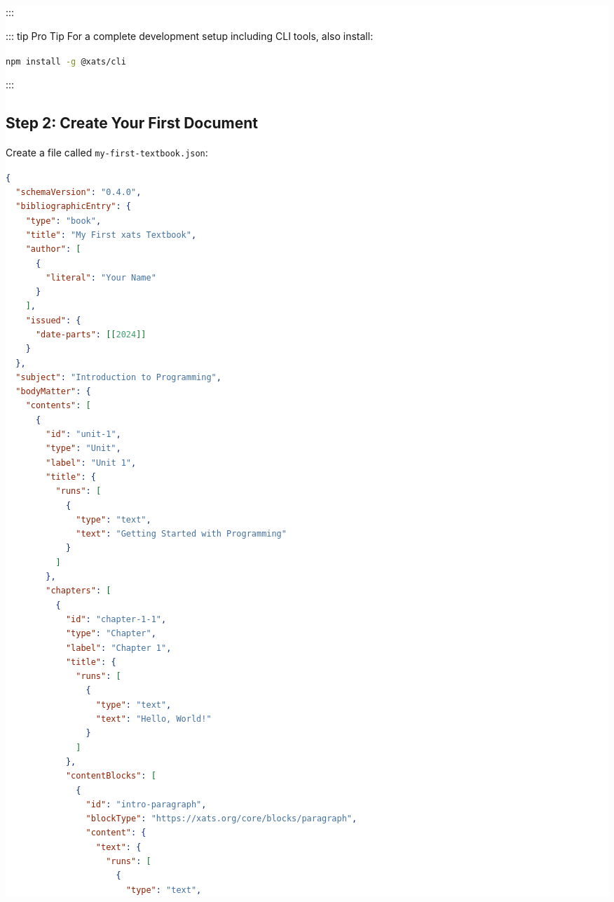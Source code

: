 :::

::: tip Pro Tip
For a complete development setup including CLI tools, also install:
```bash
npm install -g @xats/cli
```
:::

## Step 2: Create Your First Document

Create a file called `my-first-textbook.json`:

```json
{
  "schemaVersion": "0.4.0",
  "bibliographicEntry": {
    "type": "book",
    "title": "My First xats Textbook",
    "author": [
      {
        "literal": "Your Name"
      }
    ],
    "issued": {
      "date-parts": [[2024]]
    }
  },
  "subject": "Introduction to Programming",
  "bodyMatter": {
    "contents": [
      {
        "id": "unit-1",
        "type": "Unit",
        "label": "Unit 1",
        "title": {
          "runs": [
            {
              "type": "text",
              "text": "Getting Started with Programming"
            }
          ]
        },
        "chapters": [
          {
            "id": "chapter-1-1",
            "type": "Chapter",
            "label": "Chapter 1",
            "title": {
              "runs": [
                {
                  "type": "text",
                  "text": "Hello, World!"
                }
              ]
            },
            "contentBlocks": [
              {
                "id": "intro-paragraph",
                "blockType": "https://xats.org/core/blocks/paragraph",
                "content": {
                  "text": {
                    "runs": [
                      {
                        "type": "text",
```